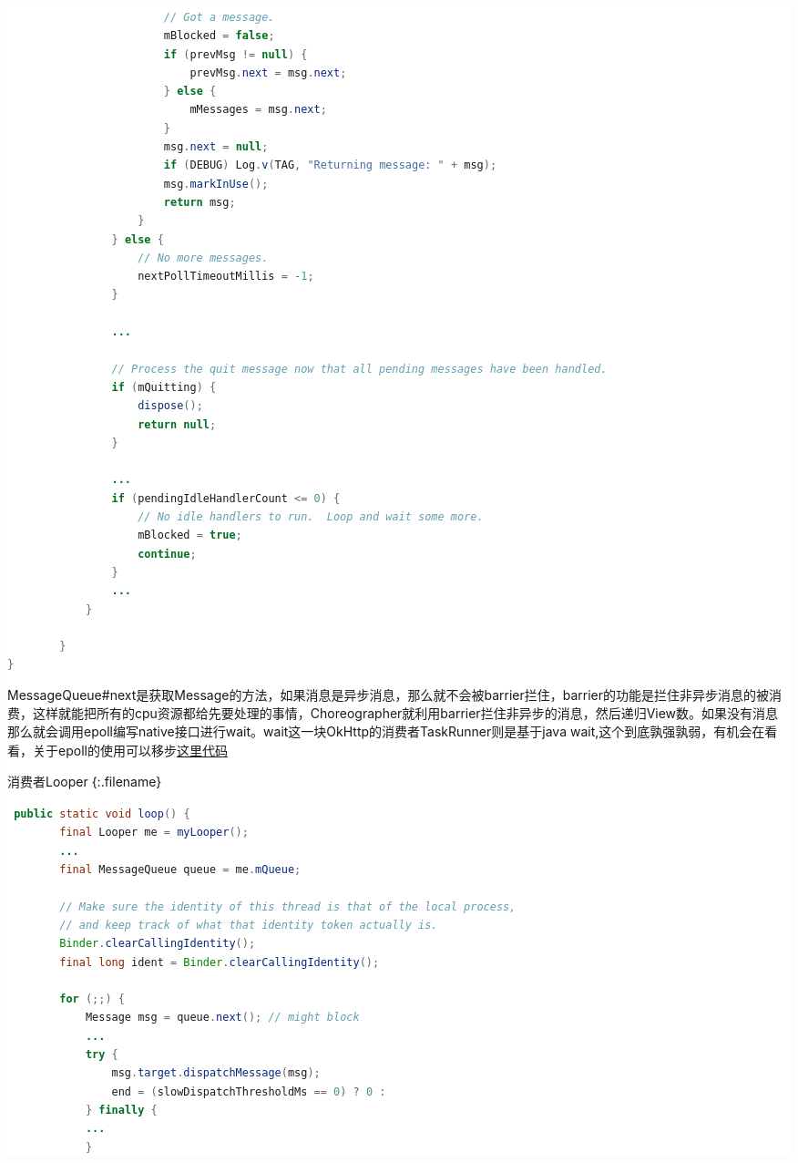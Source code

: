 ```java
                        // Got a message.
                        mBlocked = false;
                        if (prevMsg != null) {
                            prevMsg.next = msg.next;
                        } else {
                            mMessages = msg.next;
                        }
                        msg.next = null;
                        if (DEBUG) Log.v(TAG, "Returning message: " + msg);
                        msg.markInUse();
                        return msg;
                    }
                } else {
                    // No more messages.
                    nextPollTimeoutMillis = -1;
                }
                
                ...
                
                // Process the quit message now that all pending messages have been handled.
                if (mQuitting) {
                    dispose();
                    return null;
                }
                
                ...
                if (pendingIdleHandlerCount <= 0) {
                    // No idle handlers to run.  Loop and wait some more.
                    mBlocked = true;
                    continue;
                }
                ...
            }
                
        }
}
```
MessageQueue#next是获取Message的方法，如果消息是异步消息，那么就不会被barrier拦住，barrier的功能是拦住非异步消息的被消费，这样就能把所有的cpu资源都给先要处理的事情，Choreographer就利用barrier拦住非异步的消息，然后递归View数。如果没有消息那么就会调用epoll编写native接口进行wait。wait这一块OkHttp的消费者TaskRunner则是基于java wait,这个到底孰强孰弱，有机会在看看，关于epoll的使用可以移步[这里代码](https://github.com/electrolyteJ/attack-on-titan/blob/master/guard/src/main/jni/guard/event.cpp)

消费者Looper
{:.filename}
```java
 public static void loop() {
        final Looper me = myLooper();
        ...
        final MessageQueue queue = me.mQueue;

        // Make sure the identity of this thread is that of the local process,
        // and keep track of what that identity token actually is.
        Binder.clearCallingIdentity();
        final long ident = Binder.clearCallingIdentity();

        for (;;) {
            Message msg = queue.next(); // might block
            ...
            try {
                msg.target.dispatchMessage(msg);
                end = (slowDispatchThresholdMs == 0) ? 0 :
            } finally {
            ...
            }
```